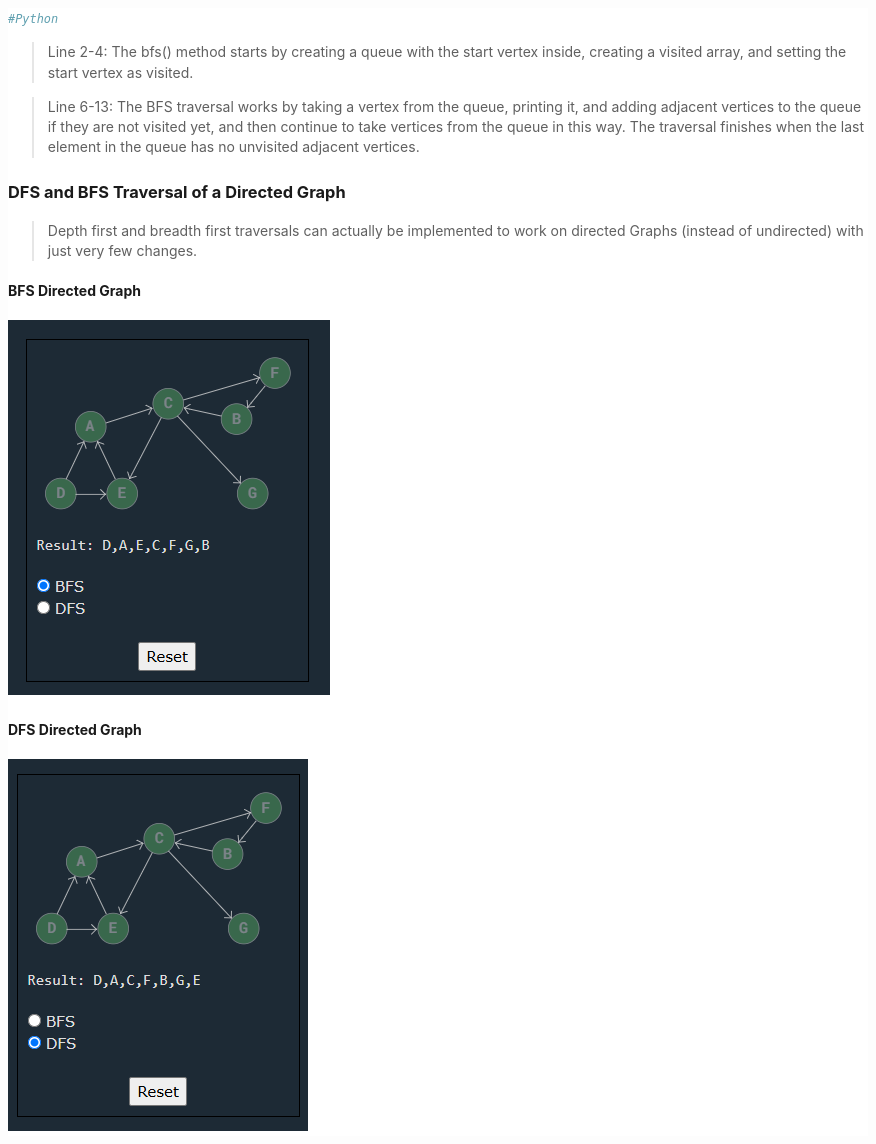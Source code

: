 ```python
#Python
```

>Line 2-4: The bfs() method starts by creating a queue with the start vertex inside, creating a visited array, and setting the start vertex as visited.

>Line 6-13: The BFS traversal works by taking a vertex from the queue, printing it, and adding adjacent vertices to the queue if they are not visited yet, and then continue to take vertices from the queue in this way. The traversal finishes when the last element in the queue has no unvisited adjacent vertices.

### DFS and BFS Traversal of a Directed Graph

>Depth first and breadth first traversals can actually be implemented to work on directed Graphs (instead of undirected) with just very few changes.

#### BFS Directed Graph

![alt text](image-65.png)

#### DFS Directed Graph

![alt text](image-66.png)
